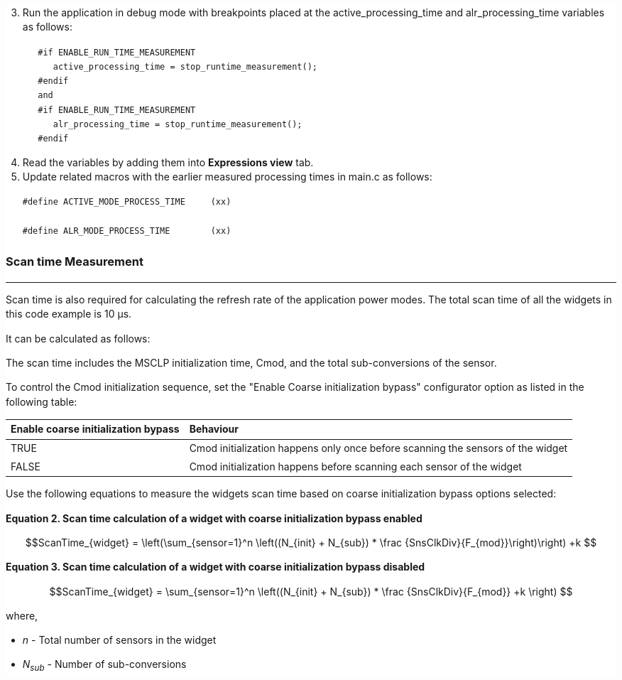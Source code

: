 3.	Run the application in debug mode with breakpoints placed at the active_processing_time and alr_processing_time variables as follows:
      ```
         #if ENABLE_RUN_TIME_MEASUREMENT
            active_processing_time = stop_runtime_measurement();
         #endif
         and 
         #if ENABLE_RUN_TIME_MEASUREMENT
            alr_processing_time = stop_runtime_measurement();
         #endif
      ``` 
4. Read the variables by adding them into **Expressions view** tab.
5. Update related macros with the earlier measured processing times in main.c as follows:
      ```
      #define ACTIVE_MODE_PROCESS_TIME     (xx)

      #define ALR_MODE_PROCESS_TIME        (xx)
      ```
### **Scan time Measurement**
--------------------
Scan time is also required for calculating the refresh rate of the application power modes. The total scan time of all the widgets in this code example is 10 µs.

It can be calculated as follows:

The scan time includes the MSCLP initialization time, Cmod, and the total sub-conversions of the sensor. 

To control the Cmod initialization sequence, set the "Enable Coarse initialization bypass" configurator option as listed in the following table:

Enable coarse initialization bypass | Behaviour
:-------------|:---------
TRUE|Cmod initialization happens only once before scanning the sensors of the widget
FALSE| Cmod initialization happens before scanning each sensor of the widget

Use the following equations to measure the widgets scan time based on coarse initialization bypass options selected: 

**Equation 2. Scan time calculation of a widget with coarse initialization bypass enabled**

$$ScanTime_{widget} = \left(\sum_{sensor=1}^n \left((N_{init} + N_{sub}) * \frac {SnsClkDiv}{F_{mod}}\right)\right) +k $$


**Equation 3. Scan time calculation of a widget with coarse initialization bypass disabled**

$$ScanTime_{widget} = \sum_{sensor=1}^n \left((N_{init} + N_{sub}) * \frac {SnsClkDiv}{F_{mod}} +k \right) $$


where,

- $n$ - Total number of sensors in the widget

- $N_{sub}$ - Number of sub-conversions
